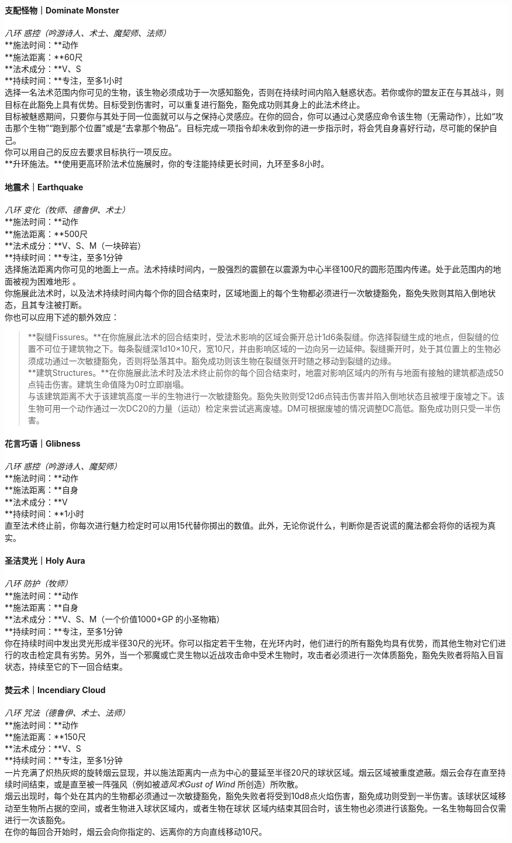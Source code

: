 #### 支配怪物｜Dominate Monster

*八环 惑控（吟游诗人、术士、魔契师、法师）*  
**施法时间：**动作  
**施法距离：**60尺  
**法术成分：**V、S  
**持续时间：**专注，至多1小时  
选择一名法术范围内你可见的生物，该生物必须成功于一次感知豁免，否则在持续时间内陷入魅惑状态。若你或你的盟友正在与其战斗，则目标在此豁免上具有优势。目标受到伤害时，可以重复进行豁免，豁免成功则其身上的此法术终止。  
目标被魅惑期间，只要你与其处于同一位面就可以与之保持心灵感应。在你的回合，你可以通过心灵感应命令该生物（无需动作），比如“攻击那个生物”“跑到那个位置”或是“去拿那个物品”。目标完成一项指令却未收到你的进一步指示时，将会凭自身喜好行动，尽可能的保护自己。  
你可以用自己的反应去要求目标执行一项反应。  
**升环施法。**使用更高环阶法术位施展时，你的专注能持续更长时间，九环至多8小时。  

#### 地震术｜Earthquake

*八环 变化（牧师、德鲁伊、术士）*  
**施法时间：**动作  
**施法距离：**500尺  
**法术成分：**V、S、M（一块碎岩）  
**持续时间：**专注，至多1分钟  
选择施法距离内你可见的地面上一点。法术持续时间内，一股强烈的震颤在以震源为中心半径100尺的圆形范围内传递。处于此范围内的地面被视为困难地形 。  
你施展此法术时，以及法术持续时间内每个你的回合结束时，区域地面上的每个生物都必须进行一次敏捷豁免，豁免失败则其陷入倒地状态，且其专注被打断。  
你也可以应用下述的额外效应：

> **裂缝Fissures。**在你施展此法术的回合结束时，受法术影响的区域会撕开总计1d6条裂缝。你选择裂缝生成的地点，但裂缝的位置不可位于建筑物之下。每条裂缝深1d10×10尺，宽10尺，并由影响区域的一边向另一边延伸。裂缝撕开时，处于其位置上的生物必须成功通过一次敏捷豁免，否则将坠落其中。豁免成功则该生物在裂缝张开时随之移动到裂缝的边缘。  
> **建筑Structures。**在你施展此法术时及法术终止前你的每个回合结束时，地震对影响区域内的所有与地面有接触的建筑都造成50点钝击伤害。建筑生命值降为0时立即崩塌。  
> 与该建筑距离不大于该建筑高度一半的生物进行一次敏捷豁免。豁免失败则受12d6点钝击伤害并陷入倒地状态且被埋于废墟之下。该生物可用一个动作通过一次DC20的力量（运动）检定来尝试逃离废墟。DM可根据废墟的情况调整DC高低。豁免成功则只受一半伤害。

#### 花言巧语｜Glibness

*八环 惑控（吟游诗人、魔契师）*  
**施法时间：**动作  
**施法距离：**自身  
**法术成分：**V  
**持续时间：**1小时  
直至法术终止前，你每次进行魅力检定时可以用15代替你掷出的数值。此外，无论你说什么，判断你是否说谎的魔法都会将你的话视为真实。

#### 圣洁灵光｜Holy Aura

*八环 防护（牧师）*  
**施法时间：**动作  
**施法距离：**自身  
**法术成分：**V、S、M（一个价值1000+GP 的小圣物箱）  
**持续时间：**专注，至多1分钟  
你在持续时间中发出灵光形成半径30尺的光环。你可以指定若干生物，在光环内时，他们进行的所有豁免均具有优势，而其他生物对它们进行的攻击检定具有劣势。另外，当一个邪魔或亡灵生物以近战攻击命中受术生物时，攻击者必须进行一次体质豁免，豁免失败者将陷入目盲状态，持续至它的下一回合结束。

#### 焚云术｜Incendiary Cloud

*八环 咒法（德鲁伊、术士、法师）*  
**施法时间：**动作  
**施法距离：**150尺  
**法术成分：**V、S  
**持续时间：**专注，至多1分钟  
一片充满了炽热灰烬的旋转烟云显现，并以施法距离内一点为中心的蔓延至半径20尺的球状区域。烟云区域被重度遮蔽。烟云会存在直至持续时间结束，或是直至被一阵强风（例如被*造风术Gust of Wind* 所创造）所吹散。  
烟云出现时，每个处在其内的生物都必须通过一次敏捷豁免，豁免失败者将受到10d8点火焰伤害，豁免成功则受到一半伤害。该球状区域移动至生物所占据的空间，或者生物进入球状区域内，或者生物在球状 区域内结束其回合时，该生物也必须进行该豁免。一名生物每回合仅需进行一次该豁免。  
在你的每回合开始时，烟云会向你指定的、远离你的方向直线移动10尺。
